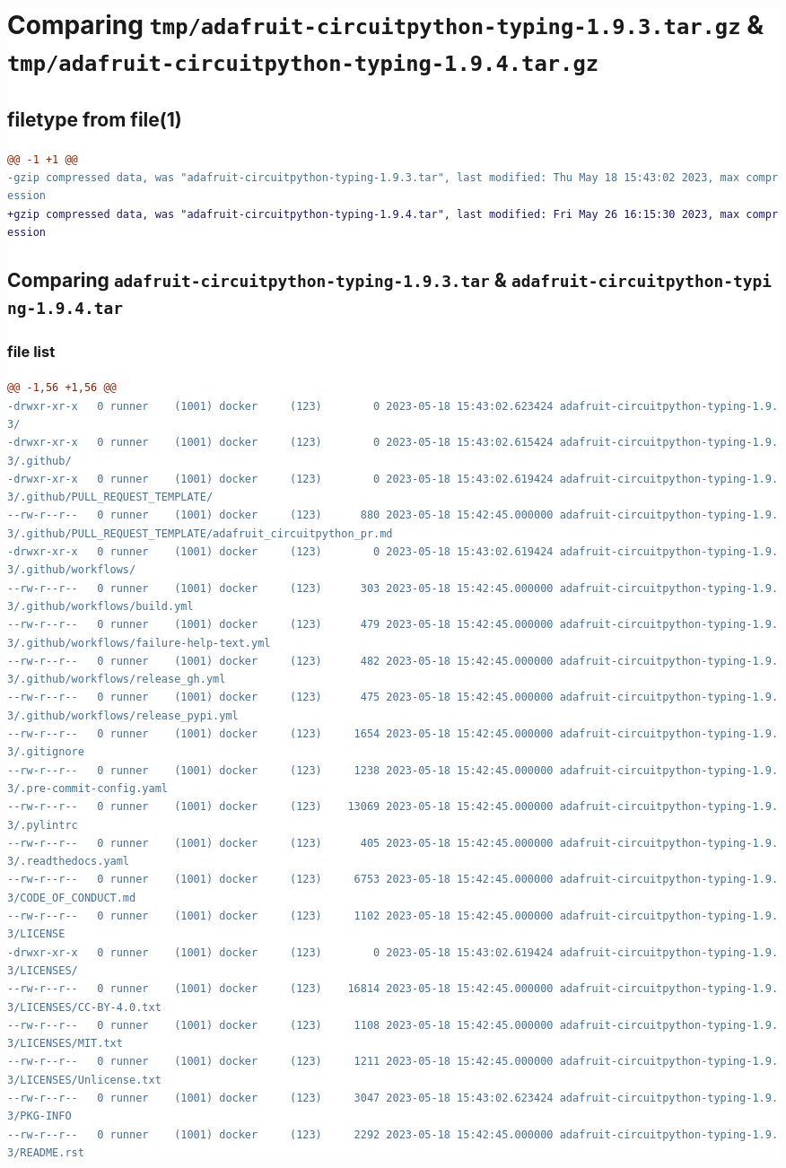 # Comparing `tmp/adafruit-circuitpython-typing-1.9.3.tar.gz` & `tmp/adafruit-circuitpython-typing-1.9.4.tar.gz`

## filetype from file(1)

```diff
@@ -1 +1 @@
-gzip compressed data, was "adafruit-circuitpython-typing-1.9.3.tar", last modified: Thu May 18 15:43:02 2023, max compression
+gzip compressed data, was "adafruit-circuitpython-typing-1.9.4.tar", last modified: Fri May 26 16:15:30 2023, max compression
```

## Comparing `adafruit-circuitpython-typing-1.9.3.tar` & `adafruit-circuitpython-typing-1.9.4.tar`

### file list

```diff
@@ -1,56 +1,56 @@
-drwxr-xr-x   0 runner    (1001) docker     (123)        0 2023-05-18 15:43:02.623424 adafruit-circuitpython-typing-1.9.3/
-drwxr-xr-x   0 runner    (1001) docker     (123)        0 2023-05-18 15:43:02.615424 adafruit-circuitpython-typing-1.9.3/.github/
-drwxr-xr-x   0 runner    (1001) docker     (123)        0 2023-05-18 15:43:02.619424 adafruit-circuitpython-typing-1.9.3/.github/PULL_REQUEST_TEMPLATE/
--rw-r--r--   0 runner    (1001) docker     (123)      880 2023-05-18 15:42:45.000000 adafruit-circuitpython-typing-1.9.3/.github/PULL_REQUEST_TEMPLATE/adafruit_circuitpython_pr.md
-drwxr-xr-x   0 runner    (1001) docker     (123)        0 2023-05-18 15:43:02.619424 adafruit-circuitpython-typing-1.9.3/.github/workflows/
--rw-r--r--   0 runner    (1001) docker     (123)      303 2023-05-18 15:42:45.000000 adafruit-circuitpython-typing-1.9.3/.github/workflows/build.yml
--rw-r--r--   0 runner    (1001) docker     (123)      479 2023-05-18 15:42:45.000000 adafruit-circuitpython-typing-1.9.3/.github/workflows/failure-help-text.yml
--rw-r--r--   0 runner    (1001) docker     (123)      482 2023-05-18 15:42:45.000000 adafruit-circuitpython-typing-1.9.3/.github/workflows/release_gh.yml
--rw-r--r--   0 runner    (1001) docker     (123)      475 2023-05-18 15:42:45.000000 adafruit-circuitpython-typing-1.9.3/.github/workflows/release_pypi.yml
--rw-r--r--   0 runner    (1001) docker     (123)     1654 2023-05-18 15:42:45.000000 adafruit-circuitpython-typing-1.9.3/.gitignore
--rw-r--r--   0 runner    (1001) docker     (123)     1238 2023-05-18 15:42:45.000000 adafruit-circuitpython-typing-1.9.3/.pre-commit-config.yaml
--rw-r--r--   0 runner    (1001) docker     (123)    13069 2023-05-18 15:42:45.000000 adafruit-circuitpython-typing-1.9.3/.pylintrc
--rw-r--r--   0 runner    (1001) docker     (123)      405 2023-05-18 15:42:45.000000 adafruit-circuitpython-typing-1.9.3/.readthedocs.yaml
--rw-r--r--   0 runner    (1001) docker     (123)     6753 2023-05-18 15:42:45.000000 adafruit-circuitpython-typing-1.9.3/CODE_OF_CONDUCT.md
--rw-r--r--   0 runner    (1001) docker     (123)     1102 2023-05-18 15:42:45.000000 adafruit-circuitpython-typing-1.9.3/LICENSE
-drwxr-xr-x   0 runner    (1001) docker     (123)        0 2023-05-18 15:43:02.619424 adafruit-circuitpython-typing-1.9.3/LICENSES/
--rw-r--r--   0 runner    (1001) docker     (123)    16814 2023-05-18 15:42:45.000000 adafruit-circuitpython-typing-1.9.3/LICENSES/CC-BY-4.0.txt
--rw-r--r--   0 runner    (1001) docker     (123)     1108 2023-05-18 15:42:45.000000 adafruit-circuitpython-typing-1.9.3/LICENSES/MIT.txt
--rw-r--r--   0 runner    (1001) docker     (123)     1211 2023-05-18 15:42:45.000000 adafruit-circuitpython-typing-1.9.3/LICENSES/Unlicense.txt
--rw-r--r--   0 runner    (1001) docker     (123)     3047 2023-05-18 15:43:02.623424 adafruit-circuitpython-typing-1.9.3/PKG-INFO
--rw-r--r--   0 runner    (1001) docker     (123)     2292 2023-05-18 15:42:45.000000 adafruit-circuitpython-typing-1.9.3/README.rst
```